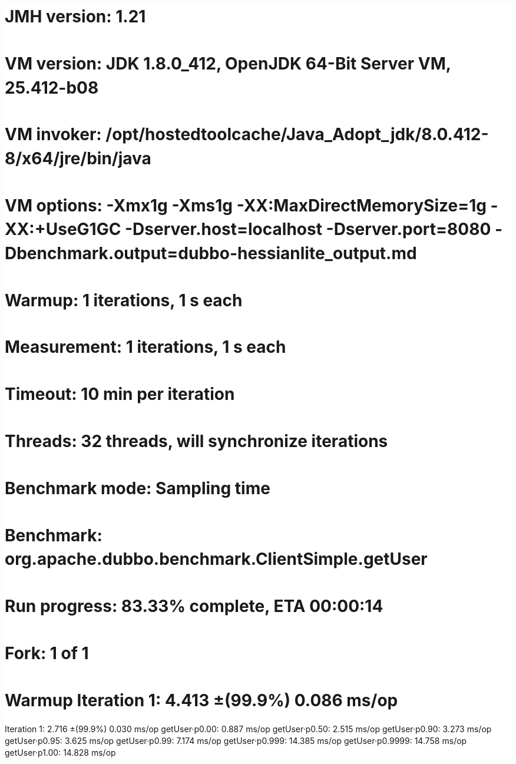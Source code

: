 
# JMH version: 1.21
# VM version: JDK 1.8.0_412, OpenJDK 64-Bit Server VM, 25.412-b08
# VM invoker: /opt/hostedtoolcache/Java_Adopt_jdk/8.0.412-8/x64/jre/bin/java
# VM options: -Xmx1g -Xms1g -XX:MaxDirectMemorySize=1g -XX:+UseG1GC -Dserver.host=localhost -Dserver.port=8080 -Dbenchmark.output=dubbo-hessianlite_output.md
# Warmup: 1 iterations, 1 s each
# Measurement: 1 iterations, 1 s each
# Timeout: 10 min per iteration
# Threads: 32 threads, will synchronize iterations
# Benchmark mode: Sampling time
# Benchmark: org.apache.dubbo.benchmark.ClientSimple.getUser

# Run progress: 83.33% complete, ETA 00:00:14
# Fork: 1 of 1
# Warmup Iteration   1: 4.413 ±(99.9%) 0.086 ms/op
Iteration   1: 2.716 ±(99.9%) 0.030 ms/op
                 getUser·p0.00:   0.887 ms/op
                 getUser·p0.50:   2.515 ms/op
                 getUser·p0.90:   3.273 ms/op
                 getUser·p0.95:   3.625 ms/op
                 getUser·p0.99:   7.174 ms/op
                 getUser·p0.999:  14.385 ms/op
                 getUser·p0.9999: 14.758 ms/op
                 getUser·p1.00:   14.828 ms/op


